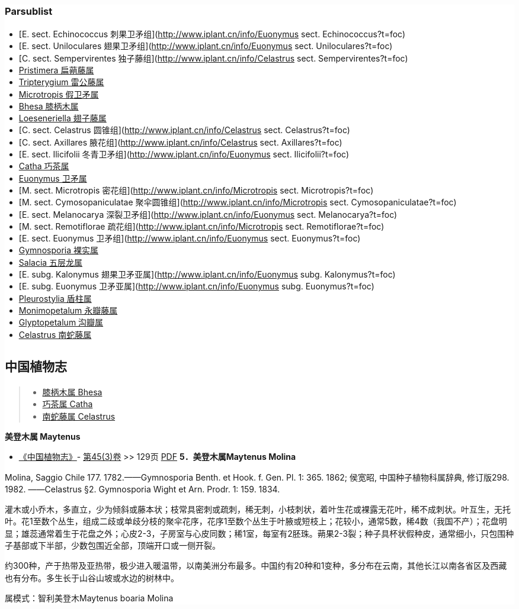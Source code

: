 ### Parsublist

* [E.  sect. Echinococcus  刺果卫矛组](http://www.iplant.cn/info/Euonymus sect. Echinococcus?t=foc)
* [E.  sect. Uniloculares  翅果卫矛组](http://www.iplant.cn/info/Euonymus sect. Uniloculares?t=foc)
* [C.  sect. Sempervirentes  独子藤组](http://www.iplant.cn/info/Celastrus sect. Sempervirentes?t=foc)
* [Pristimera  扁蒴藤属](http://www.iplant.cn/info/Pristimera?t=foc)
* [Tripterygium  雷公藤属](http://www.iplant.cn/info/Tripterygium?t=foc)
* [Microtropis  假卫矛属](http://www.iplant.cn/info/Microtropis?t=foc)
* [Bhesa  膝柄木属](http://www.iplant.cn/info/Bhesa?t=foc)
* [Loeseneriella  翅子藤属](http://www.iplant.cn/info/Loeseneriella?t=foc)
* [C.  sect. Celastrus  圆锥组](http://www.iplant.cn/info/Celastrus sect. Celastrus?t=foc)
* [C.  sect. Axillares  腋花组](http://www.iplant.cn/info/Celastrus sect. Axillares?t=foc)
* [E.  sect. Ilicifolii  冬青卫矛组](http://www.iplant.cn/info/Euonymus sect. Ilicifolii?t=foc)
* [Catha  巧茶属](http://www.iplant.cn/info/Catha?t=foc)
* [Euonymus  卫矛属](http://www.iplant.cn/info/Euonymus?t=foc)
* [M.  sect. Microtropis  密花组](http://www.iplant.cn/info/Microtropis sect. Microtropis?t=foc)
* [M.  sect. Cymosopaniculatae  聚伞圆锥组](http://www.iplant.cn/info/Microtropis sect. Cymosopaniculatae?t=foc)
* [E.  sect. Melanocarya  深裂卫矛组](http://www.iplant.cn/info/Euonymus sect. Melanocarya?t=foc)
* [M.  sect. Remotiflorae  疏花组](http://www.iplant.cn/info/Microtropis sect. Remotiflorae?t=foc)
* [E.  sect. Euonymus  卫矛组](http://www.iplant.cn/info/Euonymus sect. Euonymus?t=foc)
* [Gymnosporia  裸实属](http://www.iplant.cn/info/Gymnosporia?t=foc)
* [Salacia  五层龙属](http://www.iplant.cn/info/Salacia?t=foc)
* [E.  subg. Kalonymus  翅果卫矛亚属](http://www.iplant.cn/info/Euonymus subg. Kalonymus?t=foc)
* [E.  subg. Euonymus  卫矛亚属](http://www.iplant.cn/info/Euonymus subg. Euonymus?t=foc)
* [Pleurostylia  盾柱属](http://www.iplant.cn/info/Pleurostylia?t=foc)
* [Monimopetalum  永瓣藤属](http://www.iplant.cn/info/Monimopetalum?t=foc)
* [Glyptopetalum  沟瓣属](http://www.iplant.cn/info/Glyptopetalum?t=foc)
* [Celastrus  南蛇藤属](http://www.iplant.cn/info/Celastrus?t=foc)


## 中国植物志

> * [膝柄木属  Bhesa](Bhesa-膝柄木属.md)
> * [巧茶属  Catha](Catha-巧茶属.md)
> * [南蛇藤属  Celastrus](Celastrus-南蛇藤属.md)

**美登木属 Maytenus**

* [《中国植物志》](http://www.iplant.cn/frps)- [第45(3)卷](http://www.iplant.cn/frps/vol/45(3)) >> 129页 [PDF](http://www.iplant.cn/frps/pdf/45(3)/129y.pdf)
**5．美登木属Maytenus Molina**

Molina, Saggio Chile 177. 1782.——Gymnosporia Benth. et Hook. f. Gen. Pl. 1: 365. 1862; 侯宽昭, 中国种子植物科属辞典, 修订版298. 1982. ——Celastrus §2. Gymnosporia Wight et Arn. Prodr. 1: 159. 1834.

灌木或小乔木，多直立，少为倾斜或藤本状；枝常具密刺或疏刺，稀无刺，小枝刺状，着叶生花或裸露无花叶，稀不成刺状。叶互生，无托叶。花1至数个丛生，组成二歧或单歧分枝的聚伞花序，花序1至数个丛生于叶腋或短枝上；花较小，通常5数，稀4数（我国不产）；花盘明显；雄蕊通常着生于花盘之外；心皮2-3，子房室与心皮同数；稀1室，每室有2胚珠。蒴果2-3裂；种子具杯状假种皮，通常细小，只包围种子基部或下半部，少数包围近全部，顶端开口或一侧开裂。

约300种，产于热带及亚热带，极少进入暖温带，以南美洲分布最多。中国约有20种和1变种，多分布在云南，其他长江以南各省区及西藏也有分布。多生长于山谷山坡或水边的树林中。

属模式：智利美登木Maytenus boaria Molina

